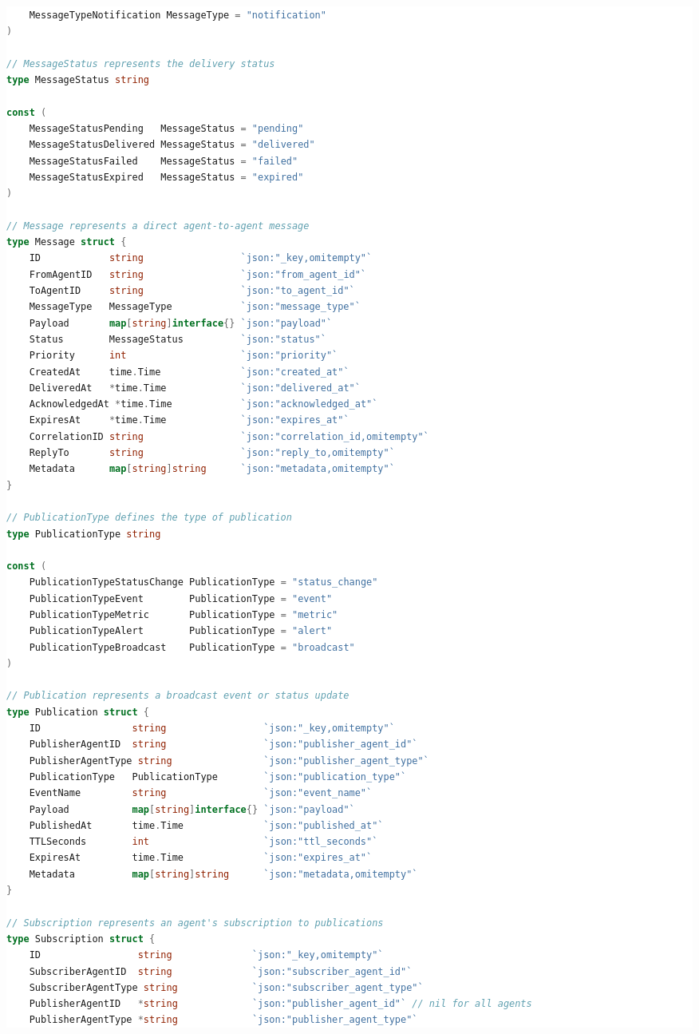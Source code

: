 ```go
    MessageTypeNotification MessageType = "notification"
)

// MessageStatus represents the delivery status
type MessageStatus string

const (
    MessageStatusPending   MessageStatus = "pending"
    MessageStatusDelivered MessageStatus = "delivered"
    MessageStatusFailed    MessageStatus = "failed"
    MessageStatusExpired   MessageStatus = "expired"
)

// Message represents a direct agent-to-agent message
type Message struct {
    ID            string                 `json:"_key,omitempty"`
    FromAgentID   string                 `json:"from_agent_id"`
    ToAgentID     string                 `json:"to_agent_id"`
    MessageType   MessageType            `json:"message_type"`
    Payload       map[string]interface{} `json:"payload"`
    Status        MessageStatus          `json:"status"`
    Priority      int                    `json:"priority"`
    CreatedAt     time.Time              `json:"created_at"`
    DeliveredAt   *time.Time             `json:"delivered_at"`
    AcknowledgedAt *time.Time            `json:"acknowledged_at"`
    ExpiresAt     *time.Time             `json:"expires_at"`
    CorrelationID string                 `json:"correlation_id,omitempty"`
    ReplyTo       string                 `json:"reply_to,omitempty"`
    Metadata      map[string]string      `json:"metadata,omitempty"`
}

// PublicationType defines the type of publication
type PublicationType string

const (
    PublicationTypeStatusChange PublicationType = "status_change"
    PublicationTypeEvent        PublicationType = "event"
    PublicationTypeMetric       PublicationType = "metric"
    PublicationTypeAlert        PublicationType = "alert"
    PublicationTypeBroadcast    PublicationType = "broadcast"
)

// Publication represents a broadcast event or status update
type Publication struct {
    ID                string                 `json:"_key,omitempty"`
    PublisherAgentID  string                 `json:"publisher_agent_id"`
    PublisherAgentType string                `json:"publisher_agent_type"`
    PublicationType   PublicationType        `json:"publication_type"`
    EventName         string                 `json:"event_name"`
    Payload           map[string]interface{} `json:"payload"`
    PublishedAt       time.Time              `json:"published_at"`
    TTLSeconds        int                    `json:"ttl_seconds"`
    ExpiresAt         time.Time              `json:"expires_at"`
    Metadata          map[string]string      `json:"metadata,omitempty"`
}

// Subscription represents an agent's subscription to publications
type Subscription struct {
    ID                 string              `json:"_key,omitempty"`
    SubscriberAgentID  string              `json:"subscriber_agent_id"`
    SubscriberAgentType string             `json:"subscriber_agent_type"`
    PublisherAgentID   *string             `json:"publisher_agent_id"` // nil for all agents
    PublisherAgentType *string             `json:"publisher_agent_type"`
```